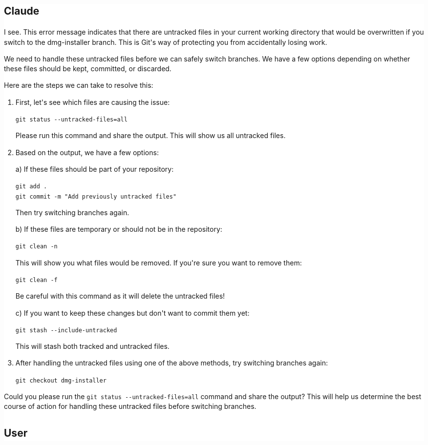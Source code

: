 ## Claude

I see. This error message indicates that there are untracked files in your current working directory that would be overwritten if you switch to the dmg-installer branch. This is Git's way of protecting you from accidentally losing work.

<thinking>
We need to handle these untracked files before we can safely switch branches. We have a few options depending on whether these files should be kept, committed, or discarded.
</thinking>

Here are the steps we can take to resolve this:

1. First, let's see which files are causing the issue:
   ```
   git status --untracked-files=all
   ```
   Please run this command and share the output. This will show us all untracked files.

2. Based on the output, we have a few options:

   a) If these files should be part of your repository:
      ```
      git add .
      git commit -m "Add previously untracked files"
      ```
      Then try switching branches again.

   b) If these files are temporary or should not be in the repository:
      ```
      git clean -n
      ```
      This will show you what files would be removed. If you're sure you want to remove them:
      ```
      git clean -f
      ```
      Be careful with this command as it will delete the untracked files!

   c) If you want to keep these changes but don't want to commit them yet:
      ```
      git stash --include-untracked
      ```
      This will stash both tracked and untracked files.

3. After handling the untracked files using one of the above methods, try switching branches again:
   ```
   git checkout dmg-installer
   ```

Could you please run the `git status --untracked-files=all` command and share the output? This will help us determine the best course of action for handling these untracked files before switching branches.

## User
